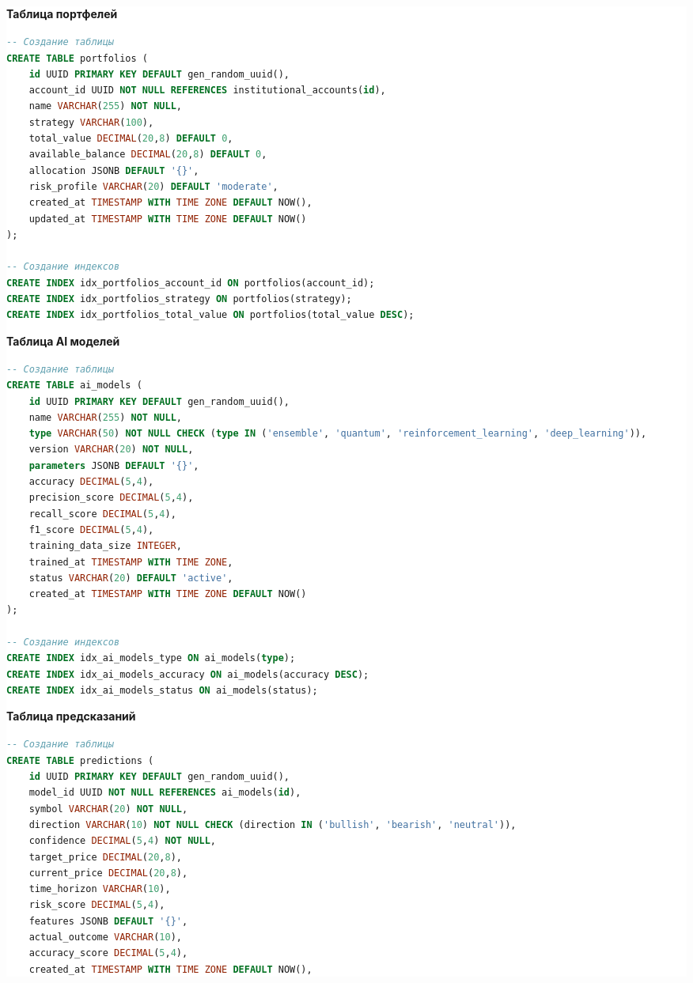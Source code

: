 **Таблица портфелей**
```sql
-- Создание таблицы
CREATE TABLE portfolios (
    id UUID PRIMARY KEY DEFAULT gen_random_uuid(),
    account_id UUID NOT NULL REFERENCES institutional_accounts(id),
    name VARCHAR(255) NOT NULL,
    strategy VARCHAR(100),
    total_value DECIMAL(20,8) DEFAULT 0,
    available_balance DECIMAL(20,8) DEFAULT 0,
    allocation JSONB DEFAULT '{}',
    risk_profile VARCHAR(20) DEFAULT 'moderate',
    created_at TIMESTAMP WITH TIME ZONE DEFAULT NOW(),
    updated_at TIMESTAMP WITH TIME ZONE DEFAULT NOW()
);

-- Создание индексов
CREATE INDEX idx_portfolios_account_id ON portfolios(account_id);
CREATE INDEX idx_portfolios_strategy ON portfolios(strategy);
CREATE INDEX idx_portfolios_total_value ON portfolios(total_value DESC);
```

**Таблица AI моделей**
```sql
-- Создание таблицы
CREATE TABLE ai_models (
    id UUID PRIMARY KEY DEFAULT gen_random_uuid(),
    name VARCHAR(255) NOT NULL,
    type VARCHAR(50) NOT NULL CHECK (type IN ('ensemble', 'quantum', 'reinforcement_learning', 'deep_learning')),
    version VARCHAR(20) NOT NULL,
    parameters JSONB DEFAULT '{}',
    accuracy DECIMAL(5,4),
    precision_score DECIMAL(5,4),
    recall_score DECIMAL(5,4),
    f1_score DECIMAL(5,4),
    training_data_size INTEGER,
    trained_at TIMESTAMP WITH TIME ZONE,
    status VARCHAR(20) DEFAULT 'active',
    created_at TIMESTAMP WITH TIME ZONE DEFAULT NOW()
);

-- Создание индексов
CREATE INDEX idx_ai_models_type ON ai_models(type);
CREATE INDEX idx_ai_models_accuracy ON ai_models(accuracy DESC);
CREATE INDEX idx_ai_models_status ON ai_models(status);
```

**Таблица предсказаний**
```sql
-- Создание таблицы
CREATE TABLE predictions (
    id UUID PRIMARY KEY DEFAULT gen_random_uuid(),
    model_id UUID NOT NULL REFERENCES ai_models(id),
    symbol VARCHAR(20) NOT NULL,
    direction VARCHAR(10) NOT NULL CHECK (direction IN ('bullish', 'bearish', 'neutral')),
    confidence DECIMAL(5,4) NOT NULL,
    target_price DECIMAL(20,8),
    current_price DECIMAL(20,8),
    time_horizon VARCHAR(10),
    risk_score DECIMAL(5,4),
    features JSONB DEFAULT '{}',
    actual_outcome VARCHAR(10),
    accuracy_score DECIMAL(5,4),
    created_at TIMESTAMP WITH TIME ZONE DEFAULT NOW(),
```